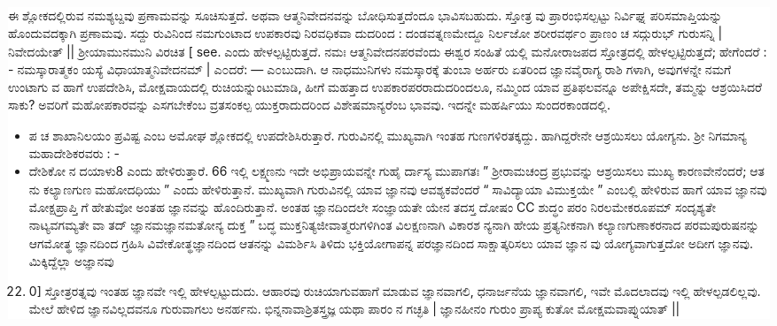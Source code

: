 ಈ ಶ್ಲೋಕದಲ್ಲಿರುವ ನಮಶ್ಯಬ್ದವು ಪ್ರಣಾಮವನ್ನು ಸೂಚಿಸುತ್ತದೆ. ಅಥವಾ ಆತ್ಮನಿವೇದನವನ್ನು ಬೋಧಿಸುತ್ತದೆಂದೂ ಭಾವಿಸಬಹುದು. ಸ್ತೋತ್ರ ವು ಪ್ರಾರಂಭಿಸಲ್ಪಟ್ಟು ನಿರ್ವಿಘ್ನ ಪರಿಸಮಾಪ್ತಿಯನ್ನು ಹೊಂದುವದಕ್ಕಾಗಿ ಪ್ರಣಾಮವು. ಸದ್ದು ರುವಿನಿಂದ ನಮಗುಂಟಾದ ಉಪಕಾರವು ನಿರವಧಿಕವಾ 
ದುದರಿಂದ : 
ದಂಡವತ್ನಣಮೇದ್ದೂ 
ನಿರ್ಲಜೋ 
ಶರೀರವರ್ಥ೦ ಪ್ರಾಣಂ ಚ ಸದ್ಗುರುಭ್ 
ಗುರುಸನ್ನಿ | ನಿವೇದಯೇತ್ || 
ಶ್ರೀಯಾಮುನಮುನಿ ವಿರಚಿತ 
[ see. 
ಎಂದು ಹೇಳಲ್ಪಟ್ಟಿರುತ್ತದೆ. ನಮಃ ಆತ್ಮನಿವೇದನಪರವೆಂದು ಈಶ್ವರ ಸಂಹಿತೆ ಯಲ್ಲಿ ಮನೋರಾಜಪದ ಸ್ತೋತ್ರದಲ್ಲಿ ಹೇಳಲ್ಪಟ್ಟಿರುತ್ತದೆ; ಹೇಗೆಂದರೆ : - ನಮಸ್ಕಾರಾತ್ಮಕಂ ಯಸ್ಯೆ ವಿಧಾಯಾತ್ಮನಿವೇದನಮ್ | 
ಎ೦ದರೆ: 
— 
ಎ೦ಬುದಾಗಿ. ಆ ನಾಧಮುನಿಗಳು ನಮಸ್ಕಾರಕ್ಕೆ ತುಂಬಾ ಅರ್ಹರು ಏತರಿಂದ ಜ್ಞಾನವೈರಾಗ್ಯ ರಾಶಿ ಗಳಾಗಿ, ಅವುಗಳನ್ನೇ ನಮಗೆ ಉಂಟಾಗು ವ ಹಾಗೆ ಉಪದೇಶಿಸಿ, ಮೋಕ್ಷವಾಯದಲ್ಲಿ ರುಚಿಯನ್ನುಂಟುಮಾಡಿ, ಹೀಗೆ ಮಹತ್ತಾದ ಉಪಕಾರಪರರಾದುದರಿಂದಲೂ, ನಮ್ಮಿಂದ ಯಾವ ಪ್ರತಿಫಲವನ್ನೂ ಅಪೇಕ್ಷಿಸದೇ, ತಮ್ಮನ್ನು ಆಶ್ರಯಿಸಿದರೆ ಸಾಕು? ಅವರಿಗೆ ಮಹೋಪಕಾರವನ್ನು ಎಸಗಬೇಕೆಂಬ ವ್ರತಸಂಕಲ್ಪ ಯುಕ್ತರಾದುದರಿಂದ ವಿಶೇಷಮಾನ್ಯರೆಂಬ ಭಾವವು. 
ಇದನ್ನೇ ಮಹರ್ಷಿಯು ಸುಂದರಕಾಂಡದಲ್ಲಿ. 
* ಪ ಚ ಶಾಖಾನಿಲಯಂ ಪ್ರವಿಷ್ಟ 
ಎಂಬ ಅಮೋಘ ಶ್ಲೋಕದಲ್ಲಿ ಉಪದೇಶಿಸಿರುತ್ತಾರೆ. ಗುರುವಿನಲ್ಲಿ ಮುಖ್ಯವಾಗಿ 
ಇಂತಹ ಗುಣಗಳಿರತಕ್ಕದ್ದು. ಹಾಗಿದ್ದರೇನೇ ಆಶ್ರಯಿಸಲು ಯೋಗ್ಯನು. 
ಶ್ರೀ ನಿಗಮಾನ್ಯ ಮಹಾದೇಶಿಕರವರು : - 
* ದೇಶಿಕೋ ನ ದಯಾಳು8 ಎಂದು ಹೇಳಿರುತ್ತಾರೆ. 
66 
ಇಲ್ಲಿ 
ಲಕ್ಷ್ಮಣನು ಇದೇ ಅಭಿಪ್ರಾಯವನ್ನೇ ಗುಹೈ ರ್ದಾಸ್ಯ ಮುಪಾಗತಃ ” ಶ್ರೀರಾಮಚಂದ್ರ ಪ್ರಭುವನ್ನು ಆಶ್ರಯಿಸಲು ಮುಖ್ಯ ಕಾರಣವೇನೆಂದರೆ; ಆತ ನು ಕಲ್ಯಾಣಗುಣ ಮಹೋದಧಿಯು ” ಎಂದು ಹೇಳಿರುತ್ತಾನೆ. ಮುಖ್ಯವಾಗಿ ಗುರುವಿನಲ್ಲಿ ಯಾವ ಜ್ಞಾನವು ಆವಶ್ಯಕವೆಂದರೆ “ ಸಾವಿದ್ಯಾಯಾ ವಿಮುಕ್ತಯೇ ” ಎಂಬಲ್ಲಿ ಹೇಳಿರುವ ಹಾಗೆ ಯಾವ ಜ್ಞಾನವು ಮೋಕ್ಷಪ್ರಾಪ್ತಿ ಗೆ ಹೇತುವೋ ಅಂತಹ ಜ್ಞಾನವನ್ನು ಹೊಂದಿರುತ್ತಾನೆ. ಅಂತಹ ಜ್ಞಾನದಿಂದಲೇ 
ಸಂಜ್ಞಾಯತೇ ಯೇನ ತದಸ್ತ ದೋಷಂ 
CC 
ಶುದ್ಧಂ ಪರಂ ನಿರಲಮೇಕರೂಪಮ್ ಸಂದೃಶ್ಯತೇ ನಾಟ್ಯವಗಮ್ಯತೇ ವಾ 
ತದ್ ಜ್ಞಾನಮಜ್ಞಾನಮತೋನ್ಯ ದುಕ್ತ ” 
ಬದ್ಧ ಮುಕ್ತನಿತ್ಯಜೀವಾತ್ಮರುಗಳಿಗಿಂತ ವಿಲಕ್ಷಣನಾಗಿ ವಿಕಾರಶ ನ್ಯನಾಗಿ ಹೇಯ ಪ್ರತ್ಯನೀಕನಾಗಿ ಕಲ್ಯಾಣಗುಣಾಕರನಾದ ಪರಮಪುರುಷನನ್ನು ಆಗಮೋತ್ಥ ಜ್ಞಾನದಿಂದ ಗ್ರಹಿಸಿ ವಿವೇಕೋತ್ಥಜ್ಞಾನದಿಂದ ಆತನನ್ನು ವಿಮರ್ಶಿಸಿ ತಿಳಿದು ಭಕ್ತಿಯೋಗಾಪನ್ನ ಪರಜ್ಞಾನದಿಂದ ಸಾಕ್ಷಾತ್ಕರಿಸಲು ಯಾವ ಜ್ಞಾನ ವು ಯೋಗ್ಯವಾಗುತ್ತದೋ ಅದೀಗ ಜ್ಞಾನವು. ಮಿಕ್ಕಿದ್ದೆಲ್ಲಾ ಅಜ್ಞಾನವು 
22. 0] 
ಸ್ತೋತ್ರರತ್ನವು 
ಇಂತಹ ಜ್ಞಾನವೇ ಇಲ್ಲಿ ಹೇಳಲ್ಪಟ್ಟುದುದು. ಆಹಾರವು ರುಚಿಯಾಗುವಹಾಗೆ ಮಾಡುವ ಜ್ಞಾನವಾಗಲಿ, ಧನಾರ್ಜನೆಯ ಜ್ಞಾನವಾಗಲಿ, ಇವೇ ಮೊದಲಾದವು ಇಲ್ಲಿ ಹೇಳಲ್ಪಡಲಿಲ್ಲವು. ಮೇಲೆ ಹೇಳಿದ ಜ್ಞಾನವಿಲ್ಲದವನೂ ಗುರುವಾಗಲು 
ಅನರ್ಹನು. 
ಭಿನ್ನನಾವಾಶ್ರಿತಸ್ತ್ರಜ್ಞ ಯಥಾ ಪಾರಂ ನ ಗಚ್ಛತಿ | 
ಜ್ಞಾನಹೀನಂ ಗುರುಂ ಪ್ರಾಪ್ಯ ಕುತೋ ಮೋಕ್ಷಮವಾಪ್ನುಯಾತ್ || 
